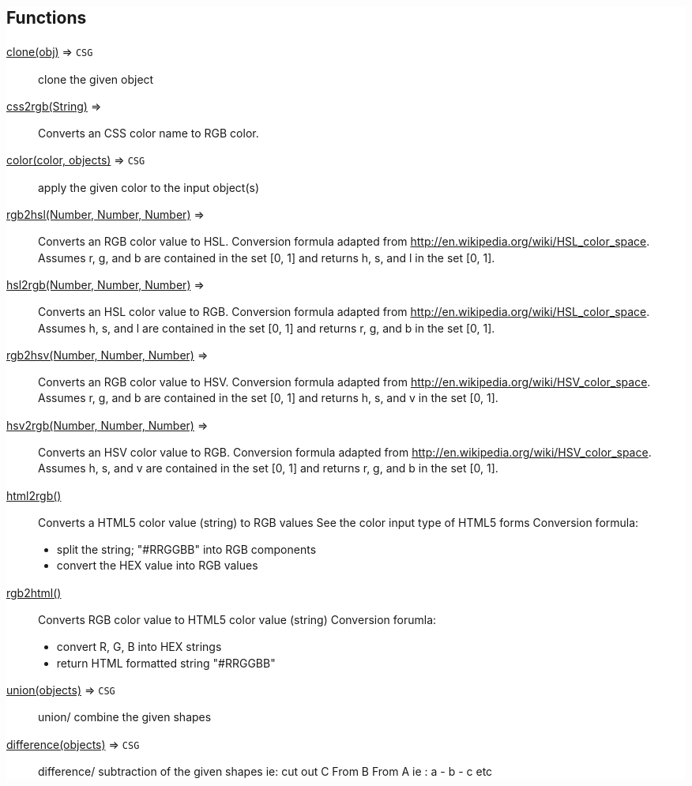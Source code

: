 ## Functions

<dl>
<dt><a href="#clone">clone(obj)</a> ⇒ <code>CSG</code></dt>
<dd><p>clone the given object</p>
</dd>
<dt><a href="#css2rgb">css2rgb(String)</a> ⇒</dt>
<dd><p>Converts an CSS color name to RGB color.</p>
</dd>
<dt><a href="#color">color(color, objects)</a> ⇒ <code>CSG</code></dt>
<dd><p>apply the given color to the input object(s)</p>
</dd>
<dt><a href="#rgb2hsl">rgb2hsl(Number, Number, Number)</a> ⇒</dt>
<dd><p>Converts an RGB color value to HSL. Conversion formula
adapted from <a href="http://en.wikipedia.org/wiki/HSL_color_space">http://en.wikipedia.org/wiki/HSL_color_space</a>.
Assumes r, g, and b are contained in the set [0, 1] and
returns h, s, and l in the set [0, 1].</p>
</dd>
<dt><a href="#hsl2rgb">hsl2rgb(Number, Number, Number)</a> ⇒</dt>
<dd><p>Converts an HSL color value to RGB. Conversion formula
adapted from <a href="http://en.wikipedia.org/wiki/HSL_color_space">http://en.wikipedia.org/wiki/HSL_color_space</a>.
Assumes h, s, and l are contained in the set [0, 1] and
returns r, g, and b in the set [0, 1].</p>
</dd>
<dt><a href="#rgb2hsv">rgb2hsv(Number, Number, Number)</a> ⇒</dt>
<dd><p>Converts an RGB color value to HSV. Conversion formula
adapted from <a href="http://en.wikipedia.org/wiki/HSV_color_space">http://en.wikipedia.org/wiki/HSV_color_space</a>.
Assumes r, g, and b are contained in the set [0, 1] and
returns h, s, and v in the set [0, 1].</p>
</dd>
<dt><a href="#hsv2rgb">hsv2rgb(Number, Number, Number)</a> ⇒</dt>
<dd><p>Converts an HSV color value to RGB. Conversion formula
adapted from <a href="http://en.wikipedia.org/wiki/HSV_color_space">http://en.wikipedia.org/wiki/HSV_color_space</a>.
Assumes h, s, and v are contained in the set [0, 1] and
returns r, g, and b in the set [0, 1].</p>
</dd>
<dt><a href="#html2rgb">html2rgb()</a></dt>
<dd><p>Converts a HTML5 color value (string) to RGB values
See the color input type of HTML5 forms
Conversion formula:</p>
<ul>
<li>split the string; &quot;#RRGGBB&quot; into RGB components</li>
<li>convert the HEX value into RGB values</li>
</ul>
</dd>
<dt><a href="#rgb2html">rgb2html()</a></dt>
<dd><p>Converts RGB color value to HTML5 color value (string)
Conversion forumla:</p>
<ul>
<li>convert R, G, B into HEX strings</li>
<li>return HTML formatted string &quot;#RRGGBB&quot;</li>
</ul>
</dd>
<dt><a href="#union">union(objects)</a> ⇒ <code>CSG</code></dt>
<dd><p>union/ combine the given shapes</p>
</dd>
<dt><a href="#difference">difference(objects)</a> ⇒ <code>CSG</code></dt>
<dd><p>difference/ subtraction of the given shapes ie:
cut out C From B From A ie : a - b - c etc</p>